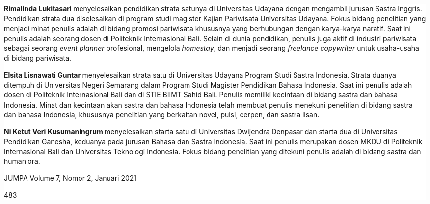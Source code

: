 <p><span class="font3" style="font-weight:bold;">Rimalinda Lukitasari </span><span class="font3">menyelesaikan pendidikan strata satunya di Universitas Udayana dengan mengambil jurusan Sastra Inggris. Pendidikan strata dua diselesaikan di program studi magister Kajian Pariwisata Universitas Udayana. Fokus bidang penelitian yang menjadi minat penulis adalah di bidang promosi pariwisata khususnya yang berhubungan dengan karya-karya naratif. Saat ini penulis adalah seorang dosen di Politeknik Internasional Bali. Selain di dunia pendidikan, penulis juga aktif di industri pariwisata sebagai seorang </span><span class="font3" style="font-style:italic;">event planner</span><span class="font3"> profesional, mengelola </span><span class="font3" style="font-style:italic;">homestay</span><span class="font3">, dan menjadi seorang </span><span class="font3" style="font-style:italic;">freelance copywriter</span><span class="font3"> untuk usaha-usaha di bidang pariwisata.</span></p>
<p><span class="font3" style="font-weight:bold;">Elsita Lisnawati Guntar </span><span class="font3">menyelesaikan strata satu di Universitas Udayana Program Studi Sastra Indonesia. Strata duanya ditempuh di Universitas Negeri Semarang dalam Program Studi Magister Pendidikan Bahasa Indonesia. Saat ini penulis adalah dosen di Politeknik Internasional Bali dan di STIE BIIMT Sahid Bali. Penulis memiliki kecintaan di bidang sastra dan bahasa Indonesia. Minat dan kecintaan akan sastra dan bahasa Indonesia telah membuat penulis menekuni penelitian di bidang sastra dan bahasa Indonesia, khususnya penelitian yang berkaitan novel, puisi, cerpen, dan sastra lisan.</span></p>
<p><span class="font3" style="font-weight:bold;">Ni Ketut Veri Kusumaningrum </span><span class="font3">menyelesaikan starta satu di Universitas Dwijendra Denpasar dan starta dua di Universitas Pendidikan Ganesha, keduanya pada jurusan Bahasa dan Sastra Indonesia. Saat ini penulis merupakan dosen MKDU di Politeknik Internasional Bali dan Universitas Teknologi Indonesia. Fokus bidang penelitian yang ditekuni penulis adalah di bidang sastra dan humaniora.</span></p>
<p><span class="font1">JUMPA Volume 7, Nomor 2, Januari 2021</span></p>
<p><span class="font2">483</span></p>